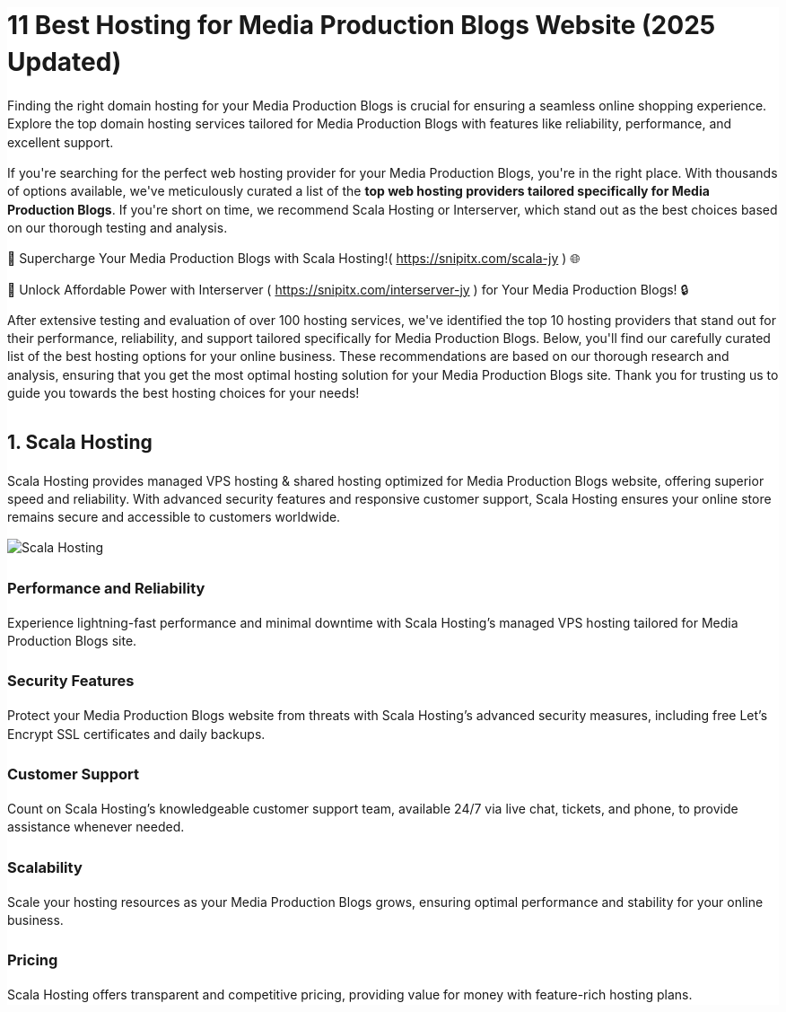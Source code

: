 # 11 Best Hosting for Media Production Blogs Website (2025 Updated)

Finding the right domain hosting for your Media Production Blogs is crucial for ensuring a seamless online shopping experience. Explore the top domain hosting services tailored for Media Production Blogs with features like reliability, performance, and excellent support.

If you're searching for the perfect web hosting provider for your Media Production Blogs, you're in the right place. With thousands of options available, we've meticulously curated a list of the **top web hosting providers tailored specifically for Media Production Blogs**. If you're short on time, we recommend Scala Hosting or Interserver, which stand out as the best choices based on our thorough testing and analysis.

🚀 Supercharge Your Media Production Blogs with Scala Hosting!( https://snipitx.com/scala-jy ) 🌐 

💸 Unlock Affordable Power with Interserver ( https://snipitx.com/interserver-jy ) for Your Media Production Blogs! 🔒

After extensive testing and evaluation of over 100 hosting services, we've identified the top 10 hosting providers that stand out for their performance, reliability, and support tailored specifically for Media Production Blogs. Below, you'll find our carefully curated list of the best hosting options for your online business. These recommendations are based on our thorough research and analysis, ensuring that you get the most optimal hosting solution for your Media Production Blogs site. Thank you for trusting us to guide you towards the best hosting choices for your needs!

## 1. Scala Hosting

Scala Hosting provides managed VPS hosting & shared hosting optimized for Media Production Blogs website, offering superior speed and reliability. With advanced security features and responsive customer support, Scala Hosting ensures your online store remains secure and accessible to customers worldwide.

![Scala Hosting](https://i.imgur.com/uJ5JIK3.png "Scala Web Hosting")

### Performance and Reliability
Experience lightning-fast performance and minimal downtime with Scala Hosting’s managed VPS hosting tailored for Media Production Blogs site.

### Security Features
Protect your Media Production Blogs website from threats with Scala Hosting’s advanced security measures, including free Let’s Encrypt SSL certificates and daily backups.

### Customer Support
Count on Scala Hosting’s knowledgeable customer support team, available 24/7 via live chat, tickets, and phone, to provide assistance whenever needed.

### Scalability
Scale your hosting resources as your Media Production Blogs grows, ensuring optimal performance and stability for your online business.

### Pricing
Scala Hosting offers transparent and competitive pricing, providing value for money with feature-rich hosting plans.
